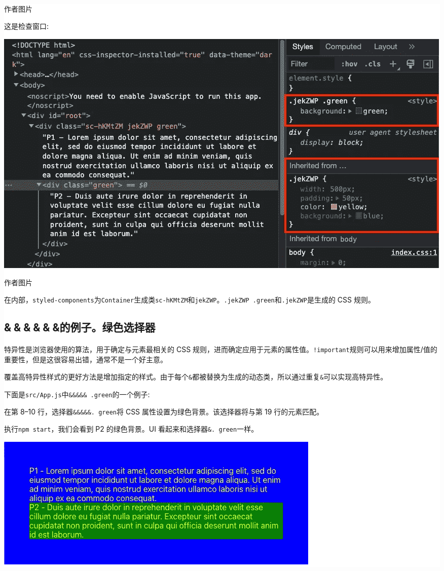 作者图片

这是检查窗口:

![](img/a2ec4a640a932972b9ac9f1c8820cb9b.png)

作者图片

在内部，`styled-components`为`Container`生成类`sc-hKMtZM`和`jekZWP`。`.jekZWP .green`和`.jekZWP`是生成的 CSS 规则。

## & & & & & &的例子。绿色选择器

特异性是浏览器使用的算法，用于确定与元素最相关的 CSS 规则，进而确定应用于元素的属性值。`!important`规则可以用来增加属性/值的重要性，但是这很容易出错，通常不是一个好主意。

覆盖高特异性样式的更好方法是增加指定的样式。由于每个`&`都被替换为生成的动态类，所以通过重复`&`可以实现高特异性。

下面是`src/App.js`中`&&&&& .green`的一个例子:

在第 8–10 行，选择器`&&&&&. green`将 CSS 属性设置为绿色背景。该选择器将与第 19 行的元素匹配。

执行`npm start`，我们会看到 P2 的绿色背景。UI 看起来和选择器`&. green`一样。

![](img/559773eab963641f23709cc7896a29e6.png)
